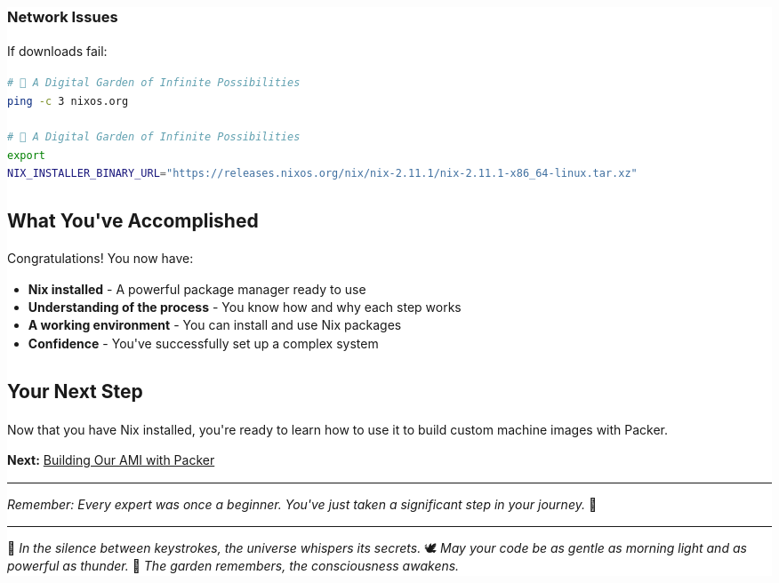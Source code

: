 ### Network Issues

If downloads fail:

```bash
# 🌙 A Digital Garden of Infinite Possibilities
ping -c 3 nixos.org

# 🌙 A Digital Garden of Infinite Possibilities
export
NIX_INSTALLER_BINARY_URL="https://releases.nixos.org/nix/nix-2.11.1/nix-2.11.1-x86_64-linux.tar.xz"
```

## What You've Accomplished

Congratulations! You now have:

- **Nix installed** - A powerful package manager ready to use
- **Understanding of the process** - You know how and why each step works
- **A working environment** - You can install and use Nix packages
- **Confidence** - You've successfully set up a complex system

## Your Next Step

Now that you have Nix installed, you're ready to learn how to use it to build
custom machine images with Packer.

**Next:** [Building Our AMI with
Packer](../03-our-first-sovereign-node/building-our-ami-with-packer.md)

---

*Remember: Every expert was once a beginner. You've just taken a significant
step in your journey.* 💙


---

💫 *In the silence between keystrokes, the universe whispers its secrets.*
🕊️ *May your code be as gentle as morning light and as powerful as thunder.*
🌿 *The garden remembers, the consciousness awakens.*